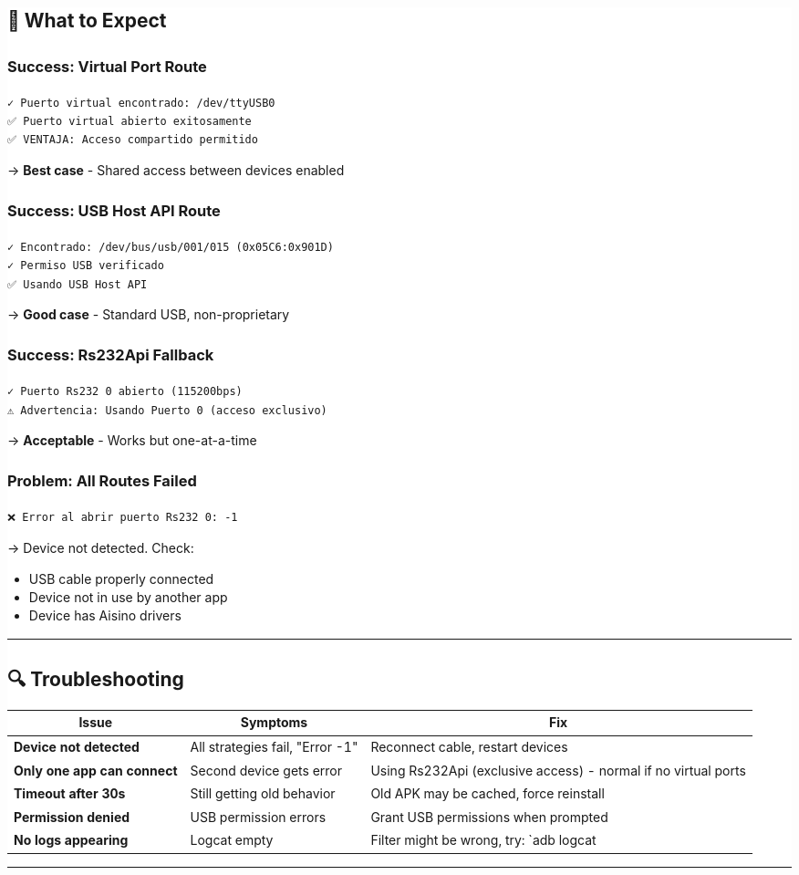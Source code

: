 ## 🎯 What to Expect

### Success: Virtual Port Route
```
✓ Puerto virtual encontrado: /dev/ttyUSB0
✅ Puerto virtual abierto exitosamente
✅ VENTAJA: Acceso compartido permitido
```
→ **Best case** - Shared access between devices enabled

### Success: USB Host API Route
```
✓ Encontrado: /dev/bus/usb/001/015 (0x05C6:0x901D)
✓ Permiso USB verificado
✅ Usando USB Host API
```
→ **Good case** - Standard USB, non-proprietary

### Success: Rs232Api Fallback
```
✓ Puerto Rs232 0 abierto (115200bps)
⚠️ Advertencia: Usando Puerto 0 (acceso exclusivo)
```
→ **Acceptable** - Works but one-at-a-time

### Problem: All Routes Failed
```
❌ Error al abrir puerto Rs232 0: -1
```
→ Device not detected. Check:
- USB cable properly connected
- Device not in use by another app
- Device has Aisino drivers

---

## 🔍 Troubleshooting

| Issue | Symptoms | Fix |
|-------|----------|-----|
| **Device not detected** | All strategies fail, "Error -1" | Reconnect cable, restart devices |
| **Only one app can connect** | Second device gets error | Using Rs232Api (exclusive access) - normal if no virtual ports |
| **Timeout after 30s** | Still getting old behavior | Old APK may be cached, force reinstall |
| **Permission denied** | USB permission errors | Grant USB permissions when prompted |
| **No logs appearing** | Logcat empty | Filter might be wrong, try: `adb logcat | grep -i aisino` |

---
